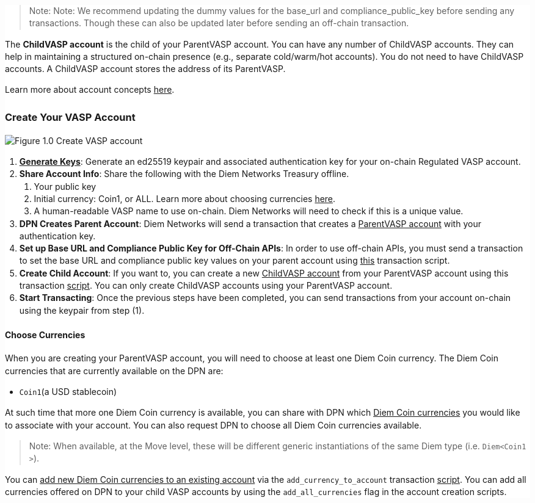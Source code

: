 >Note: Note: We recommend updating the dummy values for the base_url and compliance_public_key before sending any transactions. Though these can also be updated later before sending an off-chain transaction.

The **ChildVASP account** is the child of your ParentVASP account. You can have any number of ChildVASP accounts. They can help in maintaining a structured on-chain presence (e.g., separate cold/warm/hot accounts). You do not need to have ChildVASP accounts. A ChildVASP account stores the address of its ParentVASP.

Learn more about account concepts [here](core/accounts.md).

### Create Your VASP Account
![Figure 1.0 Create VASP account](https://lh3.googleusercontent.com/zugl1j3iyLgTL6U9hVQ8b1VAF5X3_zNiEezOzsgYj2sJ4-C_kPoiM9SM8BJtydfweZV1W1AuA6KlZx6R6qFqQPvyN4WCc1DBFqxOct9CXnsiL4lHQyQJBj8ZslJazNgMRKOkMZNo)

1. **[Generate Keys](core/accounts.md#addresses-authentication-keys-and-cryptographic-keys)**: Generate an ed25519 keypair and associated authentication key for your on-chain Regulated VASP account.
2. **Share Account Info**: Share the following with the Diem Networks Treasury offline.
    1. Your public key
    2. Initial currency: Coin1, or ALL. Learn more about choosing currencies [here](#choose-currencies).
    3. A human-readable VASP name to use on-chain. Diem Networks will need to check if this is a unique value.
3. **DPN Creates Parent Account**: Diem Networks will send a transaction that creates a [ParentVASP account](#account-roles) with your authentication key.
4. **Set up Base URL and Compliance Public Key for Off-Chain APIs**: In order to use off-chain APIs, you must send a transaction to set the base URL and compliance public key values on your parent account using [this](https://github.com/diem/diem/blob/master/language/stdlib/transaction_scripts/doc/transaction_script_documentation.md#script-rotate_dual_attestation_info) transaction script.
5. **Create Child Account**: If you want to, you can create a new [ChildVASP account](#account-roles) from your ParentVASP account using this transaction [script](https://github.com/diem/diem/blob/master/language/stdlib/transaction_scripts/doc/transaction_script_documentation.md#script-create_child_vasp_account). You can only create ChildVASP accounts using your ParentVASP account.
6. **Start Transacting**: Once the previous steps have been completed, you can send transactions from your account on-chain using the keypair from step (1).


#### Choose Currencies
When you are creating your ParentVASP account, you will need to choose at least one Diem Coin currency. The Diem Coin currencies that are currently available on the DPN are:

*   `Coin1`(a USD stablecoin)

At such time that more one Diem Coin currency is available, you can share with DPN which [Diem Coin currencies](core/accounts.md#currencies-and-balances]) you would like to associate with your account. You can also request DPN to choose all Diem Coin currencies available.

>
>Note: When available, at the Move level, these will be different generic instantiations of the same Diem type (i.e. `Diem<Coin1>`).
>

You can [add new Diem Coin currencies to an existing account](core/transaction-types.md#adding-a-currency-to-an-account) via the `add_currency_to_account` transaction [script](https://github.com/diem/diem/blob/master/language/stdlib/transaction_scripts/doc/transaction_script_documentation.md#script-add_currency_to_account). You can add all currencies offered on DPN to your child VASP accounts by using the `add_all_currencies` flag in the account creation scripts.
